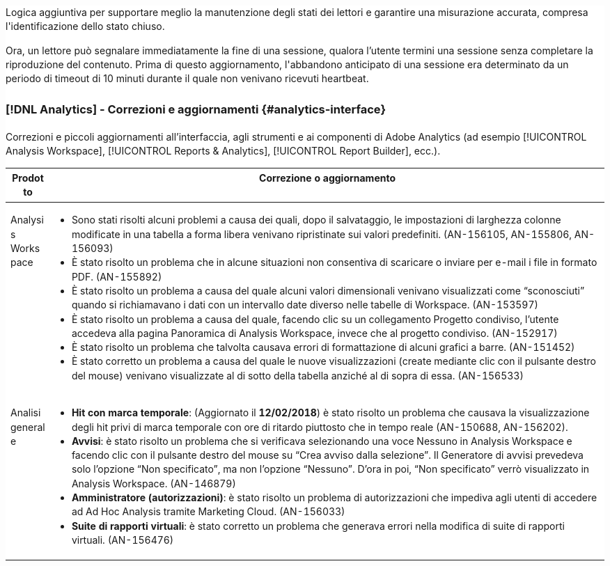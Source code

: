    <td colname="col2"> <p>Logica aggiuntiva per supportare meglio la manutenzione degli stati dei lettori e garantire una misurazione accurata, compresa l'identificazione dello stato chiuso. </p> <p>Ora, un lettore può segnalare immediatamente la fine di una sessione, qualora l’utente termini una sessione senza completare la riproduzione del contenuto. Prima di questo aggiornamento, l'abbandono anticipato di una sessione era determinato da un periodo di timeout di 10 minuti durante il quale non venivano ricevuti heartbeat. </p> </td> 
  </tr> 
 </tbody> 
</table>

### [!DNL Analytics] - Correzioni e aggiornamenti {#analytics-interface}

Correzioni e piccoli aggiornamenti all’interfaccia, agli strumenti e ai componenti di Adobe Analytics (ad esempio [!UICONTROL Analysis Workspace], [!UICONTROL Reports &amp; Analytics], [!UICONTROL Report Builder], ecc.).

<table id="table_A51B298EEEB5482383505B8C5A79E1B9"> 
 <thead> 
  <tr> 
   <th colname="col1" class="entry"> Prodotto </th> 
   <th colname="col2" class="entry"> Correzione o aggiornamento </th> 
  </tr> 
 </thead>
 <tbody> 
  <tr> 
   <td colname="col1"> <p> <span class="uicontrol"> Analysis Workspace </span> </p> </td> 
   <td colname="col2"> <p> 
     <ul id="ul_2F22339DDE4C475F89B53D0E6FF33183"> 
      <li id="li_687D8507130D4EDEAF6AA816673477EE">Sono stati risolti alcuni problemi a causa dei quali, dopo il salvataggio, le impostazioni di larghezza colonne modificate in una tabella a forma libera venivano ripristinate sui valori predefiniti. (AN-156105, AN-155806, AN-156093) </li> 
      <li id="li_74F93C3EAD7A4A75B966F906C8395212">È stato risolto un problema che in alcune situazioni non consentiva di scaricare o inviare per e-mail i file in formato PDF. (AN-155892) </li> 
      <li id="li_0DF1D76CE5AB4C40A8237300A13CC2BD">È stato risolto un problema a causa del quale alcuni valori dimensionali venivano visualizzati come “sconosciuti” quando si richiamavano i dati con un intervallo date diverso nelle tabelle di Workspace. (AN-153597) </li> 
      <li id="li_7AB00F90761A49C8B3C02E30494622D1">È stato risolto un problema a causa del quale, facendo clic su un collegamento Progetto condiviso, l’utente accedeva alla pagina Panoramica di Analysis Workspace, invece che al progetto condiviso. (AN-152917) </li> 
      <li id="li_3527347040424B5FB3FE7B7A5000D07F">È stato risolto un problema che talvolta causava errori di formattazione di alcuni grafici a barre. (AN-151452) </li> 
      <li id="li_49BF61697F6449BA80DAD50BB9F501F7">È stato corretto un problema a causa del quale le nuove visualizzazioni (create mediante clic con il pulsante destro del mouse) venivano visualizzate al di sotto della tabella anziché al di sopra di essa. (AN-156533) </li> 
     </ul> </p> </td> 
  </tr> 
  <tr> 
   <td colname="col1"> <p>Analisi generale </p> </td> 
   <td colname="col2"> <p> 
     <ul id="ul_B3810CF9DA584DDDB811F1D0F91B78F2"> 
      <li id="li_2083954883CF43FFB3F622AA31CC4CAC"> <b> Hit con marca temporale</b>: (Aggiornato il <b>12/02/2018</b>) è stato risolto un problema che causava la visualizzazione degli hit privi di marca temporale con ore di ritardo piuttosto che in tempo reale (AN-150688, AN-156202). </li> 
      <li id="li_70C87228892242C99129CF1625A88B24"> <b>Avvisi</b>: è stato risolto un problema che si verificava selezionando una voce <span class="wintitle"> Nessuno </span> in Analysis Workspace e facendo clic con il pulsante destro del mouse su “Crea avviso dalla selezione”. Il Generatore di avvisi prevedeva solo l’opzione “Non specificato”, ma non l’opzione “Nessuno”. D’ora in poi, “Non specificato” verrò visualizzato in Analysis Workspace. (AN-146879) </li> 
      <li id="li_A4AA1A05384D45A5878C543BE753BAAC"> <b>Amministratore (autorizzazioni)</b>: è stato risolto un problema di autorizzazioni che impediva agli utenti di accedere ad Ad Hoc Analysis tramite Marketing Cloud. (AN-156033) </li> 
      <li id="li_56553DF27F74437C8B780BCD65949EE0"> <b>Suite di rapporti virtuali</b>: è stato corretto un problema che generava errori nella modifica di suite di rapporti virtuali. (AN-156476) </li> 